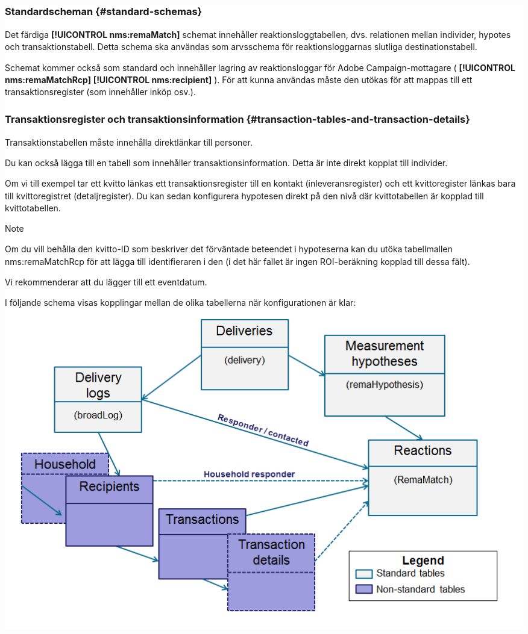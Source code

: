 ### Standardscheman {#standard-schemas}

Det färdiga **[!UICONTROL nms:remaMatch]** schemat innehåller reaktionsloggtabellen, dvs. relationen mellan individer, hypotes och transaktionstabell. Detta schema ska användas som arvsschema för reaktionsloggarnas slutliga destinationstabell.

Schemat kommer också som standard och innehåller lagring av reaktionsloggar för Adobe Campaign-mottagare ( **[!UICONTROL nms:remaMatchRcp]** **[!UICONTROL nms:recipient]** ). För att kunna användas måste den utökas för att mappas till ett transaktionsregister (som innehåller inköp osv.).

### Transaktionsregister och transaktionsinformation {#transaction-tables-and-transaction-details}

Transaktionstabellen måste innehålla direktlänkar till personer.

Du kan också lägga till en tabell som innehåller transaktionsinformation. Detta är inte direkt kopplat till individer.

Om vi till exempel tar ett kvitto länkas ett transaktionsregister till en kontakt (inleveransregister) och ett kvittoregister länkas bara till kvittoregistret (detaljregister). Du kan sedan konfigurera hypotesen direkt på den nivå där kvittotabellen är kopplad till kvittotabellen.

>[!NOTE]
>
>Om du vill behålla den kvitto-ID som beskriver det förväntade beteendet i hypoteserna kan du utöka tabellmallen nms:remaMatchRcp för att lägga till identifieraren i den (i det här fallet är ingen ROI-beräkning kopplad till dessa fält).

Vi rekommenderar att du lägger till ett eventdatum.

I följande schema visas kopplingar mellan de olika tabellerna när konfigurationen är klar:

![](assets/response_data_model.png)
